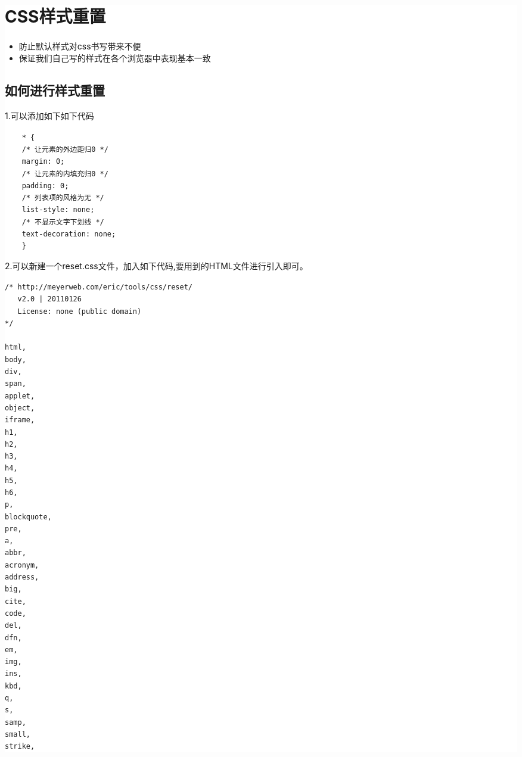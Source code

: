 # CSS样式重置

- 防止默认样式对css书写带来不便
- 保证我们自己写的样式在各个浏览器中表现基本一致

## 如何进行样式重置


1.可以添加如下如下代码
```
    * {
    /* 让元素的外边距归0 */
    margin: 0;
    /* 让元素的内填充归0 */
    padding: 0;
    /* 列表项的风格为无 */
    list-style: none;
    /* 不显示文字下划线 */
    text-decoration: none;
    }
```

2.可以新建一个reset.css文件，加入如下代码,要用到的HTML文件进行引入即可。

```
/* http://meyerweb.com/eric/tools/css/reset/ 
   v2.0 | 20110126
   License: none (public domain)
*/

html,
body,
div,
span,
applet,
object,
iframe,
h1,
h2,
h3,
h4,
h5,
h6,
p,
blockquote,
pre,
a,
abbr,
acronym,
address,
big,
cite,
code,
del,
dfn,
em,
img,
ins,
kbd,
q,
s,
samp,
small,
strike,
```